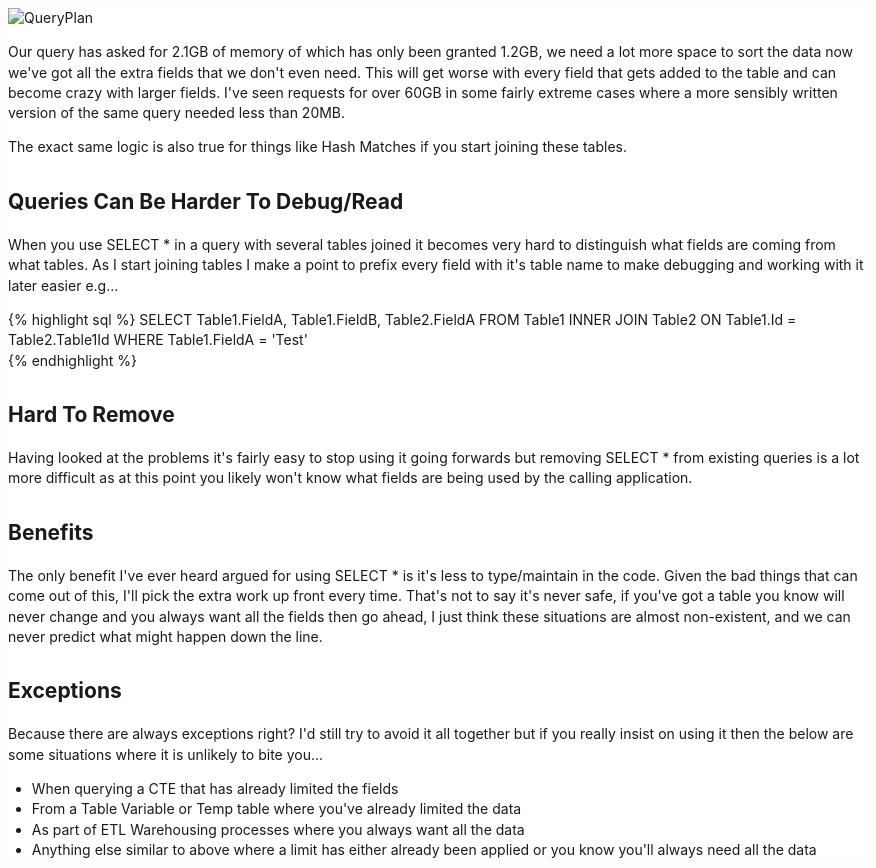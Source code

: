 ![QueryPlan]({{site.url}}/content/images/2019-Select-Star/query8.PNG)

Our query has asked for 2.1GB of memory of which has only been granted 1.2GB, we need a lot more space to sort the data now we've got all the extra fields that we don't even need. This will get worse with every field that gets added to the table and can become crazy with larger fields. I've seen requests for over 60GB in some fairly extreme cases where a more sensibly written version of the same query needed less than 20MB.

The exact same logic is also true for things like Hash Matches if you start joining these tables. 

## Queries Can Be Harder To Debug/Read ##
When you use SELECT * in a query with several tables joined it becomes very hard to distinguish what fields are coming from what tables. As I start joining tables I make a point to prefix every field with it's table name to make debugging and working with it later easier e.g...

{% highlight sql %}
SELECT
   Table1.FieldA,
   Table1.FieldB,
   Table2.FieldA
FROM
   Table1
   INNER JOIN Table2 ON Table1.Id = Table2.Table1Id
WHERE
   Table1.FieldA = 'Test'   
{% endhighlight %}

## Hard To Remove ##
Having looked at the problems it's fairly easy to stop using it going forwards but removing SELECT * from existing queries is a lot more difficult as at this point you likely won't know what fields are being used by the calling application.

## Benefits ##
The only benefit I've ever heard argued for using SELECT * is it's less to type/maintain in the code. Given the bad things that can come out of this, I'll pick the extra work up front every time. That's not to say it's never safe, if you've got a table you know will never change and you always want all the fields then go ahead, I just think these situations are almost non-existent, and we can never predict what might happen down the line. 

## Exceptions ##
Because there are always exceptions right? I'd still try to avoid it all together but if you really insist on using it then the below are some situations where it is unlikely to bite you...

* When querying a CTE that has already limited the fields
* From a Table Variable or Temp table where you've already limited the data
* As part of ETL Warehousing processes where you always want all the data
* Anything else similar to above where a limit has either already been applied or you know you'll always need all the data
